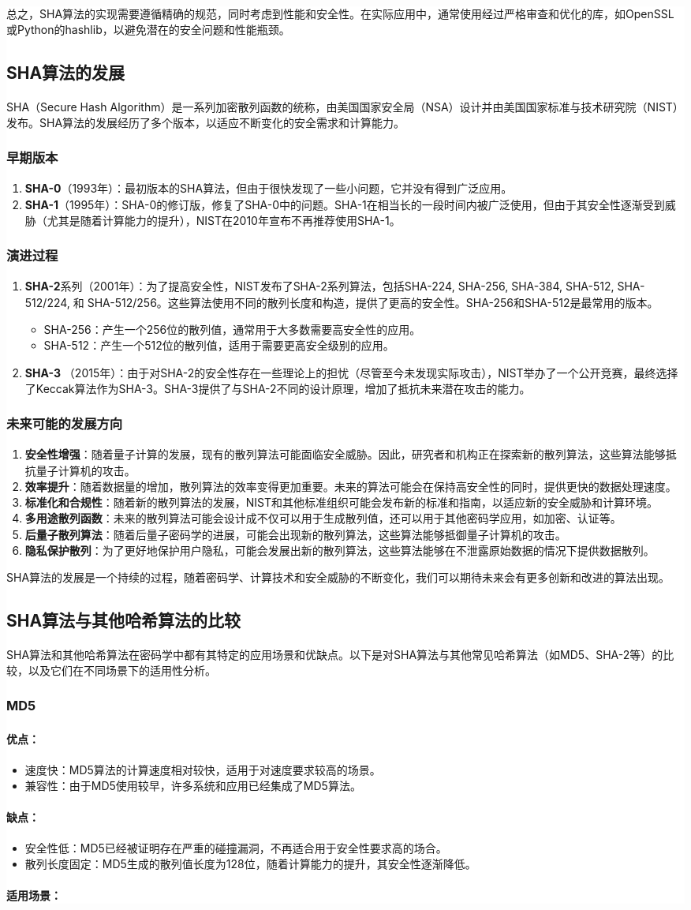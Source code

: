 总之，SHA算法的实现需要遵循精确的规范，同时考虑到性能和安全性。在实际应用中，通常使用经过严格审查和优化的库，如OpenSSL或Python的hashlib，以避免潜在的安全问题和性能瓶颈。

## **SHA算法的发展**

SHA（Secure Hash Algorithm）是一系列加密散列函数的统称，由美国国家安全局（NSA）设计并由美国国家标准与技术研究院（NIST）发布。SHA算法的发展经历了多个版本，以适应不断变化的安全需求和计算能力。

### 早期版本

1. **SHA-0**（1993年）：最初版本的SHA算法，但由于很快发现了一些小问题，它并没有得到广泛应用。
2. **SHA-1**（1995年）：SHA-0的修订版，修复了SHA-0中的问题。SHA-1在相当长的一段时间内被广泛使用，但由于其安全性逐渐受到威胁（尤其是随着计算能力的提升），NIST在2010年宣布不再推荐使用SHA-1。

### 演进过程

1. **SHA-2**系列（2001年）：为了提高安全性，NIST发布了SHA-2系列算法，包括SHA-224, SHA-256, SHA-384, SHA-512, SHA-512/224, 和
   SHA-512/256。这些算法使用不同的散列长度和构造，提供了更高的安全性。SHA-256和SHA-512是最常用的版本。

    - SHA-256：产生一个256位的散列值，通常用于大多数需要高安全性的应用。
    - SHA-512：产生一个512位的散列值，适用于需要更高安全级别的应用。

2. **SHA-3**
   （2015年）：由于对SHA-2的安全性存在一些理论上的担忧（尽管至今未发现实际攻击），NIST举办了一个公开竞赛，最终选择了Keccak算法作为SHA-3。SHA-3提供了与SHA-2不同的设计原理，增加了抵抗未来潜在攻击的能力。

### 未来可能的发展方向

1. **安全性增强**：随着量子计算的发展，现有的散列算法可能面临安全威胁。因此，研究者和机构正在探索新的散列算法，这些算法能够抵抗量子计算机的攻击。
2. **效率提升**：随着数据量的增加，散列算法的效率变得更加重要。未来的算法可能会在保持高安全性的同时，提供更快的数据处理速度。
3. **标准化和合规性**：随着新的散列算法的发展，NIST和其他标准组织可能会发布新的标准和指南，以适应新的安全威胁和计算环境。
4. **多用途散列函数**：未来的散列算法可能会设计成不仅可以用于生成散列值，还可以用于其他密码学应用，如加密、认证等。
5. **后量子散列算法**：随着后量子密码学的进展，可能会出现新的散列算法，这些算法能够抵御量子计算机的攻击。
6. **隐私保护散列**：为了更好地保护用户隐私，可能会发展出新的散列算法，这些算法能够在不泄露原始数据的情况下提供数据散列。

SHA算法的发展是一个持续的过程，随着密码学、计算技术和安全威胁的不断变化，我们可以期待未来会有更多创新和改进的算法出现。

## **SHA算法与其他哈希算法的比较**

SHA算法和其他哈希算法在密码学中都有其特定的应用场景和优缺点。以下是对SHA算法与其他常见哈希算法（如MD5、SHA-2等）的比较，以及它们在不同场景下的适用性分析。

### MD5

#### 优点：

- 速度快：MD5算法的计算速度相对较快，适用于对速度要求较高的场景。
- 兼容性：由于MD5使用较早，许多系统和应用已经集成了MD5算法。

#### 缺点：

- 安全性低：MD5已经被证明存在严重的碰撞漏洞，不再适合用于安全性要求高的场合。
- 散列长度固定：MD5生成的散列值长度为128位，随着计算能力的提升，其安全性逐渐降低。

#### 适用场景：
